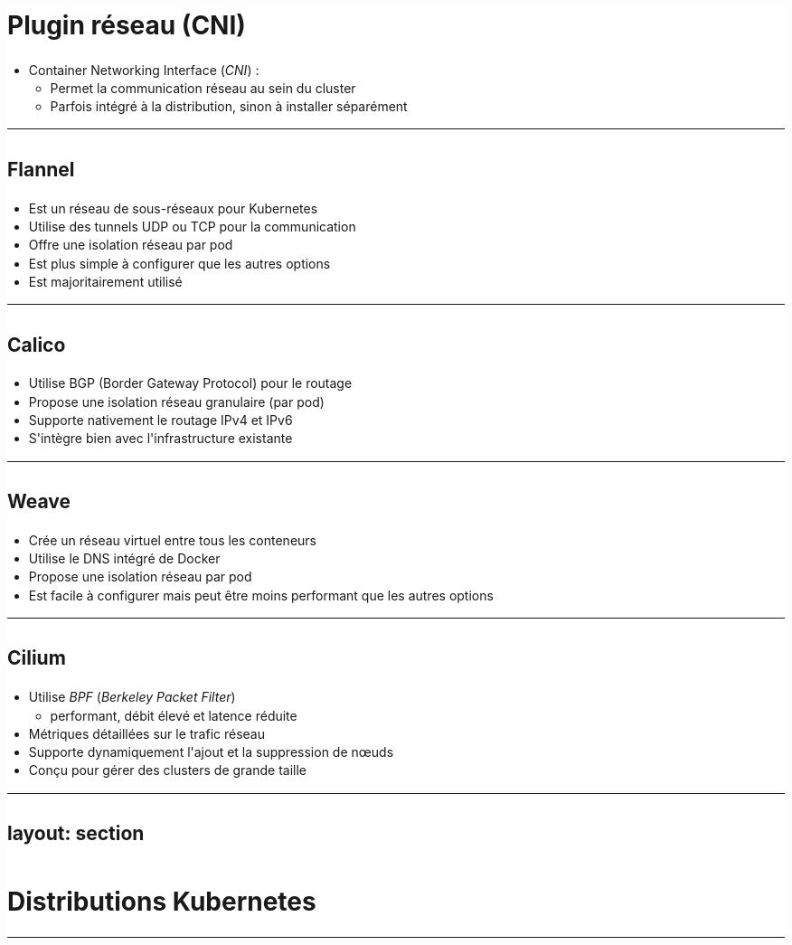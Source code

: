 
# Plugin réseau (CNI)

- Container Networking Interface (_CNI_) :
  - Permet la communication réseau au sein du cluster
  - Parfois intégré à la distribution, sinon à installer séparément

---

## Flannel

- Est un réseau de sous-réseaux pour Kubernetes
- Utilise des tunnels UDP ou TCP pour la communication 
- Offre une isolation réseau par pod
- Est plus simple à configurer que les autres options
- Est majoritairement utilisé

---

## Calico

- Utilise BGP (Border Gateway Protocol) pour le routage
- Propose une isolation réseau granulaire (par pod)
- Supporte nativement le routage IPv4 et IPv6
- S'intègre bien avec l'infrastructure existante

---

## Weave

- Crée un réseau virtuel entre tous les conteneurs
- Utilise le DNS intégré de Docker
- Propose une isolation réseau par pod
- Est facile à configurer mais peut être moins performant que les autres options

---

## Cilium

- Utilise _BPF_ (_Berkeley Packet Filter_)
  - performant, débit élevé et latence réduite
- Métriques détaillées sur le trafic réseau
- Supporte dynamiquement l'ajout et la suppression de nœuds
- Conçu pour gérer des clusters de grande taille

---
layout: section
---

# Distributions Kubernetes

---